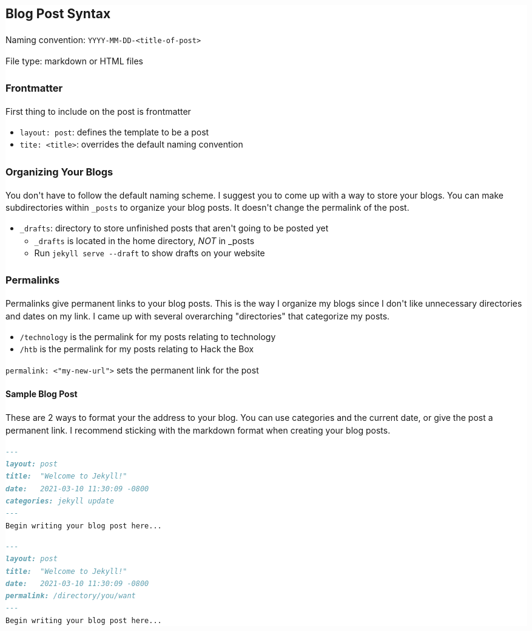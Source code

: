 ## Blog Post Syntax

Naming convention: `YYYY-MM-DD-<title-of-post>`

File type: markdown or HTML files

### Frontmatter

First thing to include on the post is frontmatter

- `layout: post`: defines the template to be a post
- `tite: <title>`: overrides the default naming convention

### Organizing Your Blogs

You don't have to follow the default naming scheme. I suggest you to come up with a way to store your blogs. You can make subdirectories within `_posts` to organize your blog posts. It doesn't change the permalink of the post.

- `_drafts`: directory to store unfinished posts that aren't going to be posted yet
  - `_drafts` is located in the home directory, *NOT* in _posts
  - Run `jekyll serve --draft` to show drafts on your website

### Permalinks

Permalinks give permanent links to your blog posts. This is the way I organize my blogs since I don't like unnecessary directories and dates on my link. I came up with several overarching "directories" that categorize my posts.

- `/technology` is the permalink for my posts relating to technology
- `/htb` is the permalink for my posts relating to Hack the Box

`permalink: <"my-new-url">` sets the permanent link for the post

#### Sample Blog Post

These are 2 ways to format your the address to your blog. You can use categories and the current date, or give the post a permanent link. I recommend sticking with the markdown format when creating your blog posts.

```markdown
---
layout: post
title:  "Welcome to Jekyll!"
date:   2021-03-10 11:30:09 -0800
categories: jekyll update
---
Begin writing your blog post here...
```

```markdown
---
layout: post
title:  "Welcome to Jekyll!"
date:   2021-03-10 11:30:09 -0800
permalink: /directory/you/want
---
Begin writing your blog post here...
```

